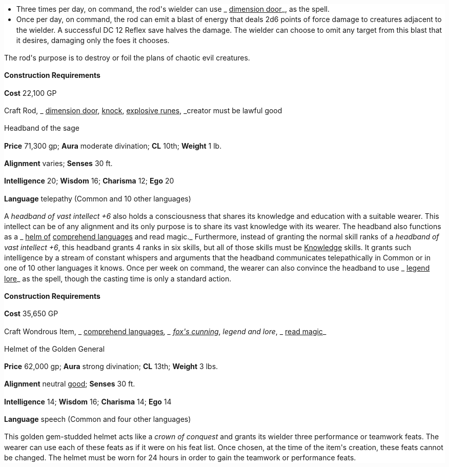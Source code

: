 - Three times per day, on command, the rod's wielder can use _ [dimension door](spells/dimensionDoor#_dimension-door)_, as the spell.
- Once per day, on command, the rod can emit a blast of energy that deals 2d6 points of force damage to creatures adjacent to the wielder. A successful DC 12 Reflex save halves the damage. The wielder can choose to omit any target from this blast that it desires, damaging only the foes it chooses.

The rod's purpose is to destroy or foil the plans of chaotic evil creatures.

**Construction Requirements**

**Cost** 22,100 GP

Craft Rod, _ [dimension door](spells/dimensionDoor#_dimension-door), [knock](spells/knock#_knock), [explosive runes](spells/explosiveRunes#_explosive-runes), _creator must be lawful good

Headband of the sage

**Price** 71,300 gp; **Aura** moderate divination; **CL** 10th; **Weight** 1 lb.

**Alignment** varies; **Senses** 30 ft.

**Intelligence** 20; **Wisdom** 16; **Charisma** 12; **Ego** 20

**Language** telepathy (Common and 10 other languages)

A _headband of vast intellect +6_ also holds a consciousness that shares its knowledge and education with a suitable wearer. This intellect can be of any alignment and its only purpose is to share its vast knowledge with its wearer. The headband also functions as a _ [helm of](magicItems/wondrousItems#_helm-of-comprehend-languages-and-read-magic) [comprehend languages](spells/comprehendLanguages#_comprehend-languages) and read magic._ Furthermore, instead of granting the normal skill ranks of a _headband of vast intellect +6_, this headband grants 4 ranks in six skills, but all of those skills must be [Knowledge](skills/knowledge#_knowledge) skills. It grants such intelligence by a stream of constant whispers and arguments that the headband communicates telepathically in Common or in one of 10 other languages it knows. Once per week on command, the wearer can also convince the headband to use _ [legend lore](spells/legendLore#_legend-lore)_ as the spell, though the casting time is only a standard action.

**Construction Requirements**

**Cost** 35,650 GP

Craft Wondrous Item, _ [comprehend languages](spells/comprehendLanguages#_comprehend-languages)_, _ [fox's cunning](spells/foxSCunning#_fox-s-cunning)_, _legend and lore_, _ [read magic](spells/readMagic#_read-magic)_

Helmet of the Golden General

**Price** 62,000 gp; **Aura** strong divination; **CL** 13th; **Weight** 3 lbs.

**Alignment** neutral [good](bestiary3/creatureTypes#_good-subtype); **Senses** 30 ft.

**Intelligence** 14; **Wisdom** 16; **Charisma** 14; **Ego** 14

**Language** speech (Common and four other languages)

This golden gem-studded helmet acts like a _crown of conquest_ and grants its wielder three performance or teamwork feats. The wearer can use each of these feats as if it were on his feat list. Once chosen, at the time of the item's creation, these feats cannot be changed. The helmet must be worn for 24 hours in order to gain the teamwork or performance feats.
